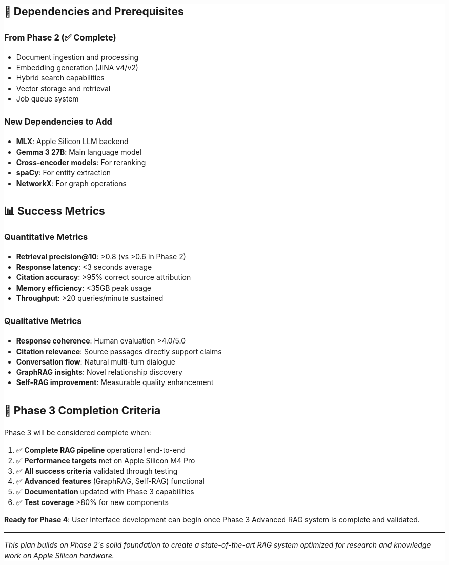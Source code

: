 ## 🔄 Dependencies and Prerequisites

### From Phase 2 (✅ Complete)
- Document ingestion and processing
- Embedding generation (JINA v4/v2)
- Hybrid search capabilities
- Vector storage and retrieval
- Job queue system

### New Dependencies to Add
- **MLX**: Apple Silicon LLM backend
- **Gemma 3 27B**: Main language model
- **Cross-encoder models**: For reranking
- **spaCy**: For entity extraction
- **NetworkX**: For graph operations

## 📊 Success Metrics

### Quantitative Metrics
- **Retrieval precision@10**: >0.8 (vs >0.6 in Phase 2)
- **Response latency**: <3 seconds average
- **Citation accuracy**: >95% correct source attribution
- **Memory efficiency**: <35GB peak usage
- **Throughput**: >20 queries/minute sustained

### Qualitative Metrics
- **Response coherence**: Human evaluation >4.0/5.0
- **Citation relevance**: Source passages directly support claims
- **Conversation flow**: Natural multi-turn dialogue
- **GraphRAG insights**: Novel relationship discovery
- **Self-RAG improvement**: Measurable quality enhancement

## 🎉 Phase 3 Completion Criteria

Phase 3 will be considered complete when:

1. ✅ **Complete RAG pipeline** operational end-to-end
2. ✅ **Performance targets** met on Apple Silicon M4 Pro
3. ✅ **All success criteria** validated through testing
4. ✅ **Advanced features** (GraphRAG, Self-RAG) functional
5. ✅ **Documentation** updated with Phase 3 capabilities
6. ✅ **Test coverage** >80% for new components

**Ready for Phase 4**: User Interface development can begin once Phase 3 Advanced RAG system is complete and validated.

---

*This plan builds on Phase 2's solid foundation to create a state-of-the-art RAG system optimized for research and knowledge work on Apple Silicon hardware.*